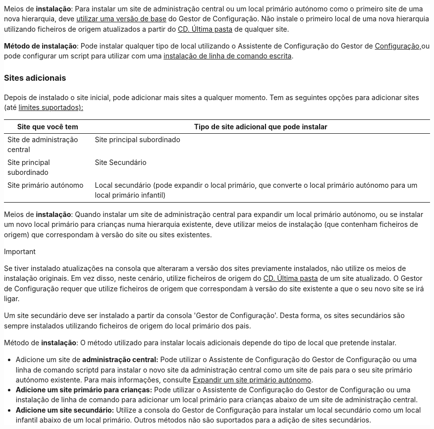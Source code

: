 Meios de **instalação**: Para instalar um site de administração central ou um local primário autónomo como o primeiro site de uma nova hierarquia, deve [utilizar uma versão de base](../../../../core/servers/manage/updates.md#bkmk_Baselines) do Gestor de Configuração. Não instale o primeiro local de uma nova hierarquia utilizando ficheiros de origem atualizados a partir do [CD. Última pasta](../../../../core/servers/manage/the-cd.latest-folder.md) de qualquer site.

**Método de instalação**: Pode instalar qualquer tipo de local utilizando o Assistente de Configuração do Gestor de [Configuração,](../../../../core/servers/deploy/install/use-the-setup-wizard-to-install-sites.md)ou pode configurar um script para utilizar com uma [instalação de linha de comando escrita](../../../../core/servers/deploy/install/use-a-command-line-to-install-sites.md).


### <a name="additional-sites"></a>Sites adicionais
Depois de instalado o site inicial, pode adicionar mais sites a qualquer momento. Tem as seguintes opções para adicionar sites (até [limites suportados):](../../../../core/plan-design/configs/size-and-scale-numbers.md)

|Site que você tem|Tipo de site adicional que pode instalar|
|---|---|
|Site de administração central|Site principal subordinado|
|Site principal subordinado|Site Secundário|
|Site primário autónomo|Local secundário (pode expandir o local primário, que converte o local primário autónomo para um local primário infantil)|

Meios de **instalação**: Quando instalar um site de administração central para expandir um local primário autónomo, ou se instalar um novo local primário para crianças numa hierarquia existente, deve utilizar meios de instalação (que contenham ficheiros de origem) que correspondam à versão do site ou sites existentes.

> [!IMPORTANT]
> Se tiver instalado atualizações na consola que alteraram a versão dos sites previamente instalados, não utilize os meios de instalação originais. Em vez disso, neste cenário, utilize ficheiros de origem do [CD. Última pasta](../../../../core/servers/manage/the-cd.latest-folder.md) de um site atualizado. O Gestor de Configuração requer que utilize ficheiros de origem que correspondam à versão do site existente a que o seu novo site se irá ligar.

Um site secundário deve ser instalado a partir da consola 'Gestor de Configuração'. Desta forma, os sites secundários são sempre instalados utilizando ficheiros de origem do local primário dos pais.

Método de **instalação**: O método utilizado para instalar locais adicionais depende do tipo de local que pretende instalar.
- Adicione um site de **administração central:** Pode utilizar o Assistente de Configuração do Gestor de Configuração ou uma linha de comando scriptd para instalar o novo site da administração central como um site de pais para o seu site primário autónomo existente. Para mais informações, consulte [Expandir um site primário autónomo](../../../../core/servers/deploy/install/prerequisites-for-installing-sites.md#bkmk_expand).
- **Adicione um site primário para crianças:** Pode utilizar o Assistente de Configuração do Gestor de Configuração ou uma instalação de linha de comando para adicionar um local primário para crianças abaixo de um site de administração central.
- **Adicione um site secundário:** Utilize a consola do Gestor de Configuração para instalar um local secundário como um local infantil abaixo de um local primário. Outros métodos não são suportados para a adição de sites secundários.

